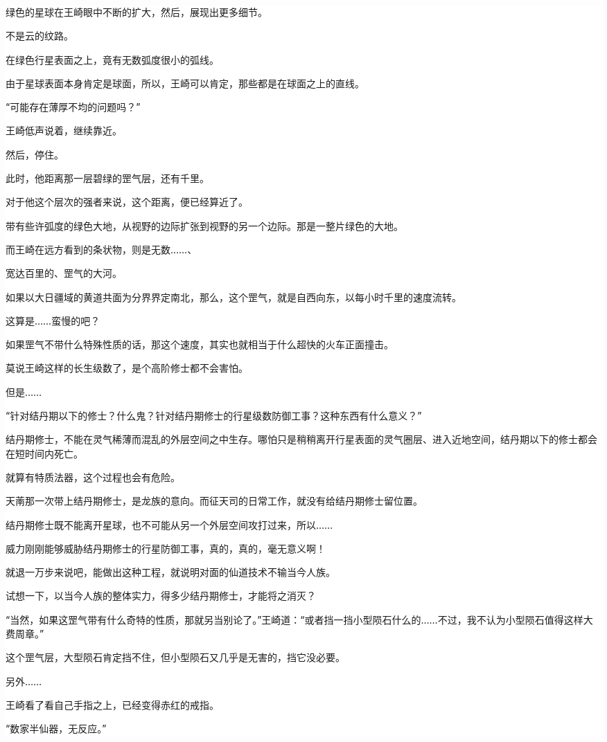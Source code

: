  绿色的星球在王崎眼中不断的扩大，然后，展现出更多细节。

  不是云的纹路。

  在绿色行星表面之上，竟有无数弧度很小的弧线。

  由于星球表面本身肯定是球面，所以，王崎可以肯定，那些都是在球面之上的直线。

  “可能存在薄厚不均的问题吗？”

  王崎低声说着，继续靠近。

  然后，停住。

  此时，他距离那一层碧绿的罡气层，还有千里。

  对于他这个层次的强者来说，这个距离，便已经算近了。

  带有些许弧度的绿色大地，从视野的边际扩张到视野的另一个边际。那是一整片绿色的大地。

  而王崎在远方看到的条状物，则是无数……、

  宽达百里的、罡气的大河。

  如果以大日疆域的黄道共面为分界界定南北，那么，这个罡气，就是自西向东，以每小时千里的速度流转。

  这算是……蛮慢的吧？

  如果罡气不带什么特殊性质的话，那这个速度，其实也就相当于什么超快的火车正面撞击。

  莫说王崎这样的长生级数了，是个高阶修士都不会害怕。

  但是……

  “针对结丹期以下的修士？什么鬼？针对结丹期修士的行星级数防御工事？这种东西有什么意义？”

  结丹期修士，不能在灵气稀薄而混乱的外层空间之中生存。哪怕只是稍稍离开行星表面的灵气圈层、进入近地空间，结丹期以下的修士都会在短时间内死亡。

  就算有特质法器，这个过程也会有危险。

  天萳那一次带上结丹期修士，是龙族的意向。而征天司的日常工作，就没有给结丹期修士留位置。

  结丹期修士既不能离开星球，也不可能从另一个外层空间攻打过来，所以……

  威力刚刚能够威胁结丹期修士的行星防御工事，真的，真的，毫无意义啊！

  就退一万步来说吧，能做出这种工程，就说明对面的仙道技术不输当今人族。

  试想一下，以当今人族的整体实力，得多少结丹期修士，才能将之消灭？

  “当然，如果这罡气带有什么奇特的性质，那就另当别论了。”王崎道：“或者挡一挡小型陨石什么的……不过，我不认为小型陨石值得这样大费周章。”

  这个罡气层，大型陨石肯定挡不住，但小型陨石又几乎是无害的，挡它没必要。

  另外……

  王崎看了看自己手指之上，已经变得赤红的戒指。

  “数家半仙器，无反应。”
